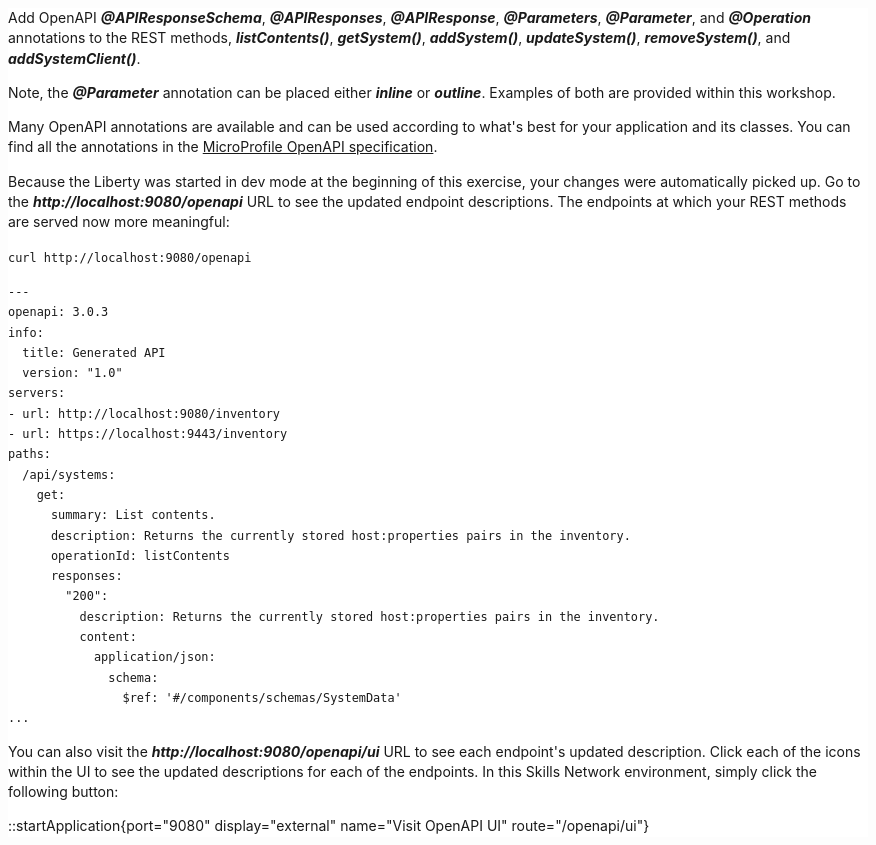 



Add OpenAPI ***@APIResponseSchema***, ***@APIResponses***, ***@APIResponse***, ***@Parameters***, ***@Parameter***, and ***@Operation*** annotations to the REST methods, ***listContents()***, ***getSystem()***, ***addSystem()***, ***updateSystem()***, ***removeSystem()***, and ***addSystemClient()***.

Note, the ***@Parameter*** annotation can be placed either ***inline*** or ***outline***. Examples of both are provided within this workshop.

Many OpenAPI annotations are available and can be used according to what's best for your application and its classes. You can find all the annotations in the [MicroProfile OpenAPI specification](https://download.eclipse.org/microprofile/microprofile-open-api-3.1/microprofile-openapi-spec-3.1.html#_annotations).

Because the Liberty was started in dev mode at the beginning of this exercise, your changes were automatically picked up. Go to the ***http\://localhost:9080/openapi*** URL to see the updated endpoint descriptions. The endpoints at which your REST methods are served now more meaningful:

```bash
curl http://localhost:9080/openapi
```

```
---
openapi: 3.0.3
info:
  title: Generated API
  version: "1.0"
servers:
- url: http://localhost:9080/inventory
- url: https://localhost:9443/inventory
paths:
  /api/systems:
    get:
      summary: List contents.
      description: Returns the currently stored host:properties pairs in the inventory.
      operationId: listContents
      responses:
        "200":
          description: Returns the currently stored host:properties pairs in the inventory.
          content:
            application/json:
              schema:
                $ref: '#/components/schemas/SystemData'
...
```

You can also visit the ***http\://localhost:9080/openapi/ui*** URL to see each endpoint's updated description. Click each of the icons within the UI to see the updated descriptions for each of the endpoints.
In this Skills Network environment, simply click the following button:

::startApplication{port="9080" display="external" name="Visit OpenAPI UI" route="/openapi/ui"}
